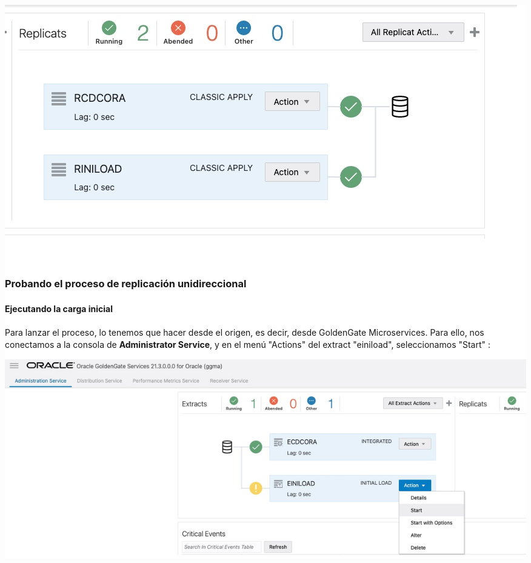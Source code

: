![pcdcora_start](readme/img/rcdcora-2.jpg)

<br/>



### Probando el proceso de replicación unidireccional

#### Ejecutando la carga inicial

Para lanzar el proceso, lo tenemos que hacer desde el origen, es decir, desde GoldenGate Microservices. Para ello, nos conectamos a la consola de **Administrator Service**, y en el menú "Actions" del extract "einiload", seleccionamos "Start" :

![einiload_start](readme/img/einiload_start.jpg)

